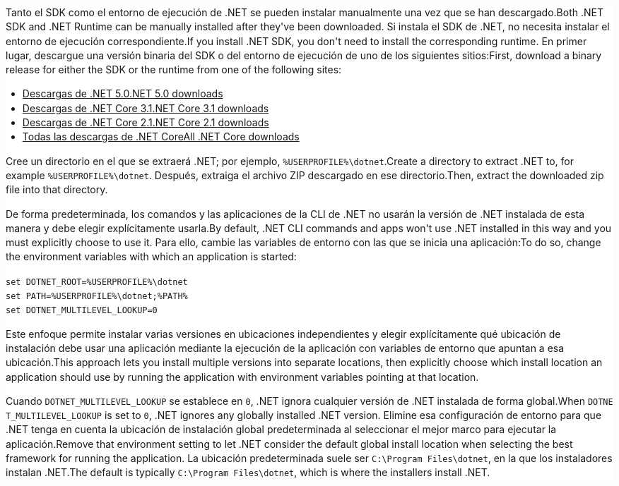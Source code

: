 <span data-ttu-id="b8a70-377">Tanto el SDK como el entorno de ejecución de .NET se pueden instalar manualmente una vez que se han descargado.</span><span class="sxs-lookup"><span data-stu-id="b8a70-377">Both .NET SDK and .NET Runtime can be manually installed after they've been downloaded.</span></span> <span data-ttu-id="b8a70-378">Si instala el SDK de .NET, no necesita instalar el entorno de ejecución correspondiente.</span><span class="sxs-lookup"><span data-stu-id="b8a70-378">If you install .NET SDK, you don't need to install the corresponding runtime.</span></span> <span data-ttu-id="b8a70-379">En primer lugar, descargue una versión binaria del SDK o del entorno de ejecución de uno de los siguientes sitios:</span><span class="sxs-lookup"><span data-stu-id="b8a70-379">First, download a binary release for either the SDK or the runtime from one of the following sites:</span></span>

- [<span data-ttu-id="b8a70-380">Descargas de .NET 5.0</span><span class="sxs-lookup"><span data-stu-id="b8a70-380">.NET 5.0 downloads</span></span>](https://dotnet.microsoft.com/download/dotnet/5.0)
- [<span data-ttu-id="b8a70-381">Descargas de .NET Core 3.1</span><span class="sxs-lookup"><span data-stu-id="b8a70-381">.NET Core 3.1 downloads</span></span>](https://dotnet.microsoft.com/download/dotnet-core/3.1)
- [<span data-ttu-id="b8a70-382">Descargas de .NET Core 2.1</span><span class="sxs-lookup"><span data-stu-id="b8a70-382">.NET Core 2.1 downloads</span></span>](https://dotnet.microsoft.com/download/dotnet-core/2.1)
- [<span data-ttu-id="b8a70-383">Todas las descargas de .NET Core</span><span class="sxs-lookup"><span data-stu-id="b8a70-383">All .NET Core downloads</span></span>](https://dotnet.microsoft.com/download/dotnet-core)

<span data-ttu-id="b8a70-384">Cree un directorio en el que se extraerá .NET; por ejemplo, `%USERPROFILE%\dotnet`.</span><span class="sxs-lookup"><span data-stu-id="b8a70-384">Create a directory to extract .NET to, for example `%USERPROFILE%\dotnet`.</span></span> <span data-ttu-id="b8a70-385">Después, extraiga el archivo ZIP descargado en ese directorio.</span><span class="sxs-lookup"><span data-stu-id="b8a70-385">Then, extract the downloaded zip file into that directory.</span></span>

<span data-ttu-id="b8a70-386">De forma predeterminada, los comandos y las aplicaciones de la CLI de .NET no usarán la versión de .NET instalada de esta manera y debe elegir explícitamente usarla.</span><span class="sxs-lookup"><span data-stu-id="b8a70-386">By default, .NET CLI commands and apps won't use .NET installed in this way and you must explicitly choose to use it.</span></span> <span data-ttu-id="b8a70-387">Para ello, cambie las variables de entorno con las que se inicia una aplicación:</span><span class="sxs-lookup"><span data-stu-id="b8a70-387">To do so, change the environment variables with which an application is started:</span></span>

```console
set DOTNET_ROOT=%USERPROFILE%\dotnet
set PATH=%USERPROFILE%\dotnet;%PATH%
set DOTNET_MULTILEVEL_LOOKUP=0
```

<span data-ttu-id="b8a70-388">Este enfoque permite instalar varias versiones en ubicaciones independientes y elegir explícitamente qué ubicación de instalación debe usar una aplicación mediante la ejecución de la aplicación con variables de entorno que apuntan a esa ubicación.</span><span class="sxs-lookup"><span data-stu-id="b8a70-388">This approach lets you install multiple versions into separate locations, then explicitly choose which install location an application should use by running the application with environment variables pointing at that location.</span></span>

<span data-ttu-id="b8a70-389">Cuando `DOTNET_MULTILEVEL_LOOKUP` se establece en `0`, .NET ignora cualquier versión de .NET instalada de forma global.</span><span class="sxs-lookup"><span data-stu-id="b8a70-389">When `DOTNET_MULTILEVEL_LOOKUP` is set to `0`, .NET ignores any globally installed .NET version.</span></span> <span data-ttu-id="b8a70-390">Elimine esa configuración de entorno para que .NET tenga en cuenta la ubicación de instalación global predeterminada al seleccionar el mejor marco para ejecutar la aplicación.</span><span class="sxs-lookup"><span data-stu-id="b8a70-390">Remove that environment setting to let .NET consider the default global install location when selecting the best framework for running the application.</span></span> <span data-ttu-id="b8a70-391">La ubicación predeterminada suele ser `C:\Program Files\dotnet`, en la que los instaladores instalan .NET.</span><span class="sxs-lookup"><span data-stu-id="b8a70-391">The default is typically `C:\Program Files\dotnet`, which is where the installers install .NET.</span></span>
